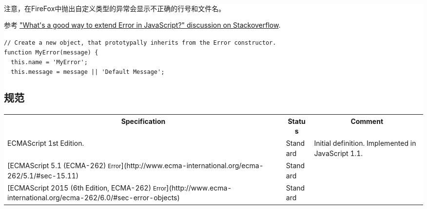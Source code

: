 注意，在FireFox中抛出自定义类型的异常会显示不正确的行号和文件名。

</div>

参考 ["What's a good way to extend Error in JavaScript?" discussion on Stackoverflow](http://stackoverflow.com/questions/1382107/whats-a-good-way-to-extend-error-in-javascript).

    // Create a new object, that prototypally inherits from the Error constructor.
    function MyError(message) {
      this.name = 'MyError';
      this.message = message || 'Default Message';

## 规范

<table class="standard-table">

<tbody>

<tr>

<th scope="col">Specification</th>

<th scope="col">Status</th>

<th scope="col">Comment</th>

</tr>

<tr>

<td>ECMAScript 1st Edition.</td>

<td>Standard</td>

<td>Initial definition. Implemented in JavaScript 1.1.</td>

</tr>

<tr>

<td>[ECMAScript 5.1 (ECMA-262)  
<small lang="zh-CN">Error</small>](http://www.ecma-international.org/ecma-262/5.1/#sec-15.11)</td>

<td><span class="spec-Standard">Standard</span></td>

<td> </td>

</tr>

<tr>

<td>[ECMAScript 2015 (6th Edition, ECMA-262)  
<small lang="zh-CN">Error</small>](http://www.ecma-international.org/ecma-262/6.0/#sec-error-objects)</td>

<td><span class="spec-Standard">Standard</span></td>

<td> </td>

</tr>

<tr>
